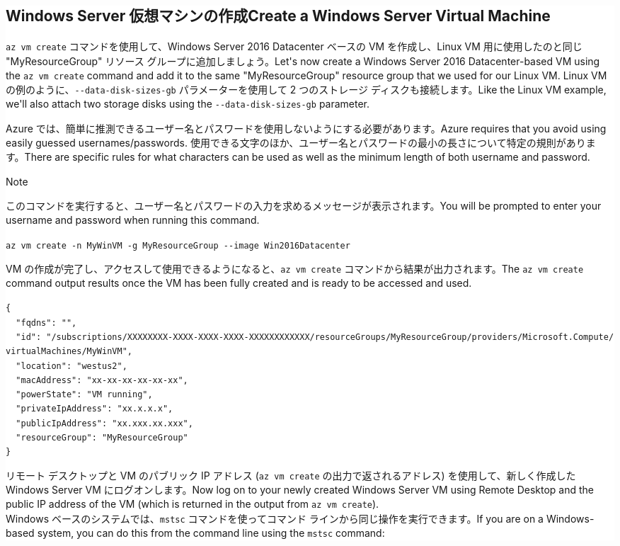 ## <a name="create-a-windows-server-virtual-machine"></a><span data-ttu-id="bd6c0-134">Windows Server 仮想マシンの作成</span><span class="sxs-lookup"><span data-stu-id="bd6c0-134">Create a Windows Server Virtual Machine</span></span>

<span data-ttu-id="bd6c0-135">`az vm create` コマンドを使用して、Windows Server 2016 Datacenter ベースの VM を作成し、Linux VM 用に使用したのと同じ "MyResourceGroup" リソース グループに追加しましょう。</span><span class="sxs-lookup"><span data-stu-id="bd6c0-135">Let's now create a Windows Server 2016 Datacenter-based VM using the `az vm create` command and add it to the same "MyResourceGroup" resource group that we used for our Linux VM.</span></span>  <span data-ttu-id="bd6c0-136">Linux VM の例のように、`--data-disk-sizes-gb` パラメーターを使用して 2 つのストレージ ディスクも接続します。</span><span class="sxs-lookup"><span data-stu-id="bd6c0-136">Like the Linux VM example, we'll also attach two storage disks using the `--data-disk-sizes-gb` parameter.</span></span>

<span data-ttu-id="bd6c0-137">Azure では、簡単に推測できるユーザー名とパスワードを使用しないようにする必要があります。</span><span class="sxs-lookup"><span data-stu-id="bd6c0-137">Azure requires that you avoid using easily guessed usernames/passwords.</span></span> <span data-ttu-id="bd6c0-138">使用できる文字のほか、ユーザー名とパスワードの最小の長さについて特定の規則があります。</span><span class="sxs-lookup"><span data-stu-id="bd6c0-138">There are specific rules for what characters can be used as well as the minimum length of both username and password.</span></span>  

> [!NOTE]
> <span data-ttu-id="bd6c0-139">このコマンドを実行すると、ユーザー名とパスワードの入力を求めるメッセージが表示されます。</span><span class="sxs-lookup"><span data-stu-id="bd6c0-139">You will be prompted to enter your username and password when running this command.</span></span>

```azurecli-interactive
az vm create -n MyWinVM -g MyResourceGroup --image Win2016Datacenter
```

<span data-ttu-id="bd6c0-140">VM の作成が完了し、アクセスして使用できるようになると、`az vm create` コマンドから結果が出力されます。</span><span class="sxs-lookup"><span data-stu-id="bd6c0-140">The `az vm create` command output results once the VM has been fully created and is ready to be accessed and used.</span></span>

```Output
{
  "fqdns": "",
  "id": "/subscriptions/XXXXXXXX-XXXX-XXXX-XXXX-XXXXXXXXXXXX/resourceGroups/MyResourceGroup/providers/Microsoft.Compute/virtualMachines/MyWinVM",
  "location": "westus2",
  "macAddress": "xx-xx-xx-xx-xx-xx",
  "powerState": "VM running",
  "privateIpAddress": "xx.x.x.x",
  "publicIpAddress": "xx.xxx.xx.xxx",
  "resourceGroup": "MyResourceGroup"
}
```

<span data-ttu-id="bd6c0-141">リモート デスクトップと VM のパブリック IP アドレス (`az vm create` の出力で返されるアドレス) を使用して、新しく作成した Windows Server VM にログオンします。</span><span class="sxs-lookup"><span data-stu-id="bd6c0-141">Now log on to your newly created Windows Server VM using Remote Desktop and the public IP address of the VM (which is returned in the output from `az vm create`).</span></span>  
<span data-ttu-id="bd6c0-142">Windows ベースのシステムでは、`mstsc` コマンドを使ってコマンド ラインから同じ操作を実行できます。</span><span class="sxs-lookup"><span data-stu-id="bd6c0-142">If you are on a Windows-based system, you can do this from the command line using the `mstsc` command:</span></span>
